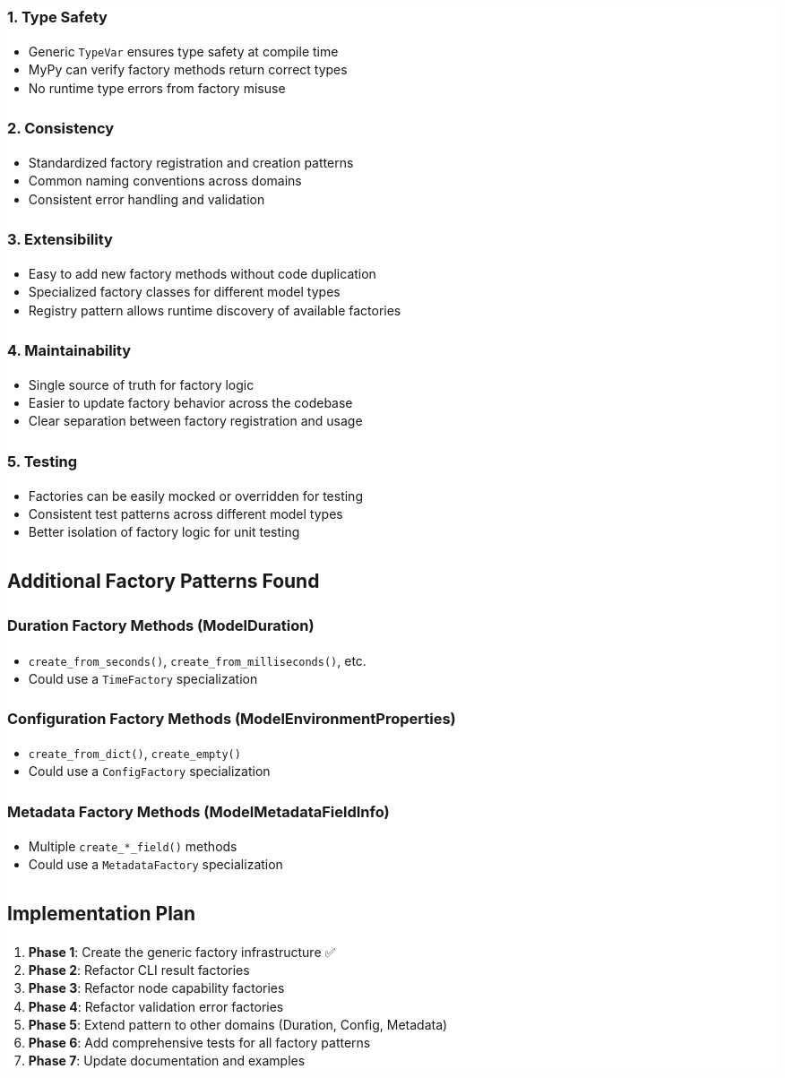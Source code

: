 ### 1. **Type Safety**
- Generic `TypeVar` ensures type safety at compile time
- MyPy can verify factory methods return correct types
- No runtime type errors from factory misuse

### 2. **Consistency**
- Standardized factory registration and creation patterns
- Common naming conventions across domains
- Consistent error handling and validation

### 3. **Extensibility**
- Easy to add new factory methods without code duplication
- Specialized factory classes for different model types
- Registry pattern allows runtime discovery of available factories

### 4. **Maintainability**
- Single source of truth for factory logic
- Easier to update factory behavior across the codebase
- Clear separation between factory registration and usage

### 5. **Testing**
- Factories can be easily mocked or overridden for testing
- Consistent test patterns across different model types
- Better isolation of factory logic for unit testing

## Additional Factory Patterns Found

### Duration Factory Methods (ModelDuration)
- `create_from_seconds()`, `create_from_milliseconds()`, etc.
- Could use a `TimeFactory` specialization

### Configuration Factory Methods (ModelEnvironmentProperties)
- `create_from_dict()`, `create_empty()`
- Could use a `ConfigFactory` specialization

### Metadata Factory Methods (ModelMetadataFieldInfo)
- Multiple `create_*_field()` methods
- Could use a `MetadataFactory` specialization

## Implementation Plan

1. **Phase 1**: Create the generic factory infrastructure ✅
2. **Phase 2**: Refactor CLI result factories
3. **Phase 3**: Refactor node capability factories
4. **Phase 4**: Refactor validation error factories
5. **Phase 5**: Extend pattern to other domains (Duration, Config, Metadata)
6. **Phase 6**: Add comprehensive tests for all factory patterns
7. **Phase 7**: Update documentation and examples
